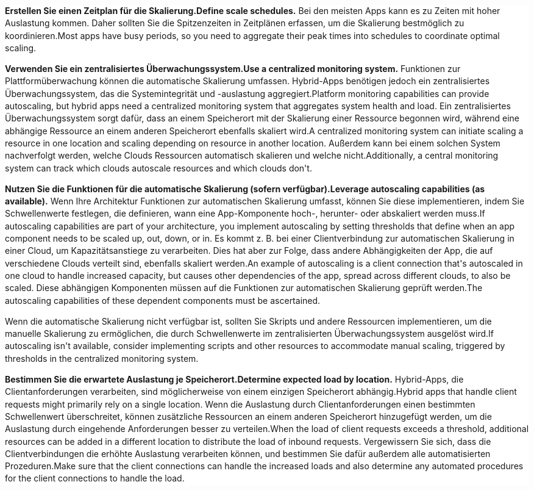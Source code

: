 <span data-ttu-id="1cdc5-234">**Erstellen Sie einen Zeitplan für die Skalierung.**</span><span class="sxs-lookup"><span data-stu-id="1cdc5-234">**Define scale schedules.**</span></span> <span data-ttu-id="1cdc5-235">Bei den meisten Apps kann es zu Zeiten mit hoher Auslastung kommen. Daher sollten Sie die Spitzenzeiten in Zeitplänen erfassen, um die Skalierung bestmöglich zu koordinieren.</span><span class="sxs-lookup"><span data-stu-id="1cdc5-235">Most apps have busy periods, so you need to aggregate their peak times into schedules to coordinate optimal scaling.</span></span>

<span data-ttu-id="1cdc5-236">**Verwenden Sie ein zentralisiertes Überwachungssystem.**</span><span class="sxs-lookup"><span data-stu-id="1cdc5-236">**Use a centralized monitoring system.**</span></span> <span data-ttu-id="1cdc5-237">Funktionen zur Plattformüberwachung können die automatische Skalierung umfassen. Hybrid-Apps benötigen jedoch ein zentralisiertes Überwachungssystem, das die Systemintegrität und -auslastung aggregiert.</span><span class="sxs-lookup"><span data-stu-id="1cdc5-237">Platform monitoring capabilities can provide autoscaling, but hybrid apps need a centralized monitoring system that aggregates system health and load.</span></span> <span data-ttu-id="1cdc5-238">Ein zentralisiertes Überwachungssystem sorgt dafür, dass an einem Speicherort mit der Skalierung einer Ressource begonnen wird, während eine abhängige Ressource an einem anderen Speicherort ebenfalls skaliert wird.</span><span class="sxs-lookup"><span data-stu-id="1cdc5-238">A centralized monitoring system can initiate scaling a resource in one location and scaling depending on resource in another location.</span></span> <span data-ttu-id="1cdc5-239">Außerdem kann bei einem solchen System nachverfolgt werden, welche Clouds Ressourcen automatisch skalieren und welche nicht.</span><span class="sxs-lookup"><span data-stu-id="1cdc5-239">Additionally, a central monitoring system can track which clouds autoscale resources and which clouds don't.</span></span>

<span data-ttu-id="1cdc5-240">**Nutzen Sie die Funktionen für die automatische Skalierung (sofern verfügbar).**</span><span class="sxs-lookup"><span data-stu-id="1cdc5-240">**Leverage autoscaling capabilities (as available).**</span></span> <span data-ttu-id="1cdc5-241">Wenn Ihre Architektur Funktionen zur automatischen Skalierung umfasst, können Sie diese implementieren, indem Sie Schwellenwerte festlegen, die definieren, wann eine App-Komponente hoch-, herunter- oder abskaliert werden muss.</span><span class="sxs-lookup"><span data-stu-id="1cdc5-241">If autoscaling capabilities are part of your architecture, you implement autoscaling by setting thresholds that define when an app component needs to be scaled up, out, down, or in.</span></span> <span data-ttu-id="1cdc5-242">Es kommt z. B. bei einer Clientverbindung zur automatischen Skalierung in einer Cloud, um Kapazitätsanstiege zu verarbeiten. Dies hat aber zur Folge, dass andere Abhängigkeiten der App, die auf verschiedene Clouds verteilt sind, ebenfalls skaliert werden.</span><span class="sxs-lookup"><span data-stu-id="1cdc5-242">An example of autoscaling is a client connection that's autoscaled in one cloud to handle increased capacity, but causes other dependencies of the app, spread across different clouds, to also be scaled.</span></span> <span data-ttu-id="1cdc5-243">Diese abhängigen Komponenten müssen auf die Funktionen zur automatischen Skalierung geprüft werden.</span><span class="sxs-lookup"><span data-stu-id="1cdc5-243">The autoscaling capabilities of these dependent components must be ascertained.</span></span>

<span data-ttu-id="1cdc5-244">Wenn die automatische Skalierung nicht verfügbar ist, sollten Sie Skripts und andere Ressourcen implementieren, um die manuelle Skalierung zu ermöglichen, die durch Schwellenwerte im zentralisierten Überwachungssystem ausgelöst wird.</span><span class="sxs-lookup"><span data-stu-id="1cdc5-244">If autoscaling isn't available, consider implementing scripts and other resources to accommodate manual scaling, triggered by thresholds in the centralized monitoring system.</span></span>

<span data-ttu-id="1cdc5-245">**Bestimmen Sie die erwartete Auslastung je Speicherort.**</span><span class="sxs-lookup"><span data-stu-id="1cdc5-245">**Determine expected load by location.**</span></span> <span data-ttu-id="1cdc5-246">Hybrid-Apps, die Clientanforderungen verarbeiten, sind möglicherweise von einem einzigen Speicherort abhängig.</span><span class="sxs-lookup"><span data-stu-id="1cdc5-246">Hybrid apps that handle client requests might primarily rely on a single location.</span></span> <span data-ttu-id="1cdc5-247">Wenn die Auslastung durch Clientanforderungen einen bestimmten Schwellenwert überschreitet, können zusätzliche Ressourcen an einem anderen Speicherort hinzugefügt werden, um die Auslastung durch eingehende Anforderungen besser zu verteilen.</span><span class="sxs-lookup"><span data-stu-id="1cdc5-247">When the load of client requests exceeds a threshold, additional resources can be added in a different location to distribute the load of inbound requests.</span></span> <span data-ttu-id="1cdc5-248">Vergewissern Sie sich, dass die Clientverbindungen die erhöhte Auslastung verarbeiten können, und bestimmen Sie dafür außerdem alle automatisierten Prozeduren.</span><span class="sxs-lookup"><span data-stu-id="1cdc5-248">Make sure that the client connections can handle the increased loads and also determine any automated procedures for the client connections to handle the load.</span></span>
